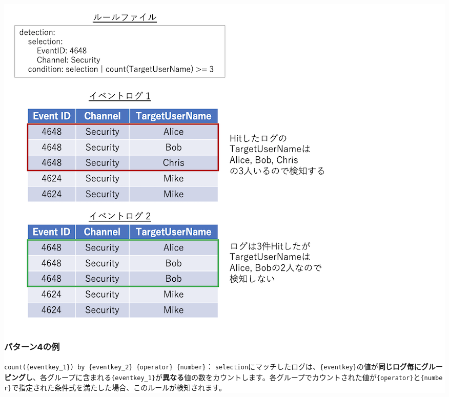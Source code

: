 ![](doc/CountRulePattern-3-JP.png)

### パターン4の例

`count({eventkey_1}) by {eventkey_2} {operator} {number}`： `selection`にマッチしたログは、`{eventkey}`の値が**同じログ毎にグルーピングし**、各グループに含まれる`{eventkey_1}`が**異なる**値の数をカウントします。各グループでカウントされた値が`{operator}`と`{number}`で指定された条件式を満たした場合、このルールが検知されます。
